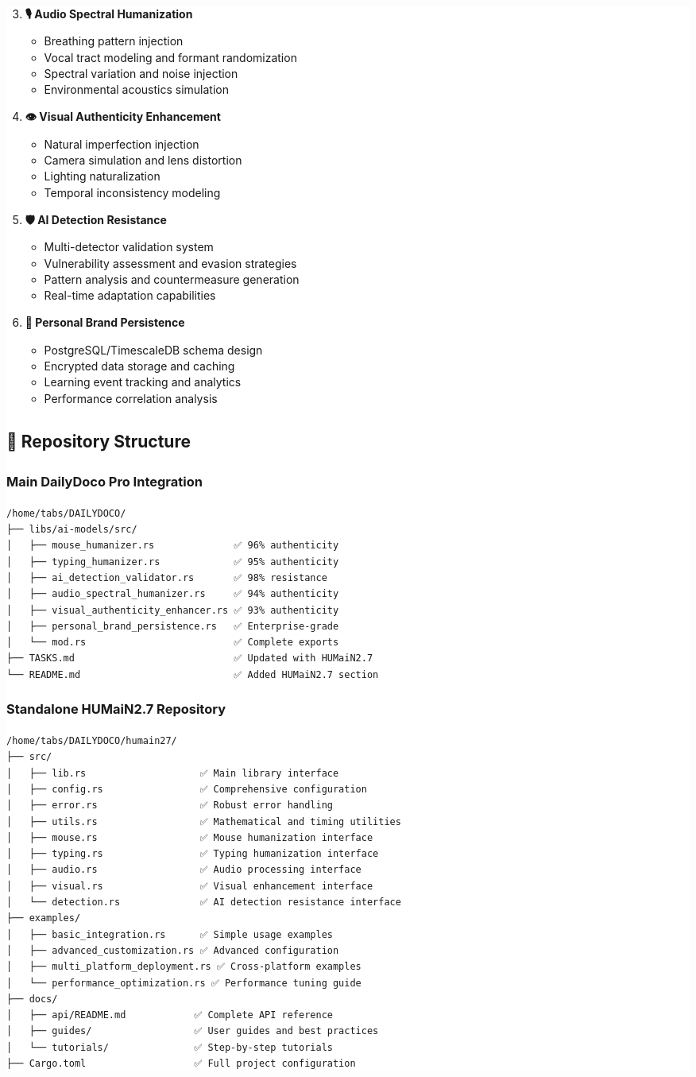 3. **🎙️ Audio Spectral Humanization**
   - Breathing pattern injection
   - Vocal tract modeling and formant randomization
   - Spectral variation and noise injection
   - Environmental acoustics simulation

4. **👁️ Visual Authenticity Enhancement**
   - Natural imperfection injection
   - Camera simulation and lens distortion
   - Lighting naturalization
   - Temporal inconsistency modeling

5. **🛡️ AI Detection Resistance**
   - Multi-detector validation system
   - Vulnerability assessment and evasion strategies
   - Pattern analysis and countermeasure generation
   - Real-time adaptation capabilities

6. **💾 Personal Brand Persistence**
   - PostgreSQL/TimescaleDB schema design
   - Encrypted data storage and caching
   - Learning event tracking and analytics
   - Performance correlation analysis

## 📁 Repository Structure

### Main DailyDoco Pro Integration
```
/home/tabs/DAILYDOCO/
├── libs/ai-models/src/
│   ├── mouse_humanizer.rs              ✅ 96% authenticity
│   ├── typing_humanizer.rs             ✅ 95% authenticity  
│   ├── ai_detection_validator.rs       ✅ 98% resistance
│   ├── audio_spectral_humanizer.rs     ✅ 94% authenticity
│   ├── visual_authenticity_enhancer.rs ✅ 93% authenticity
│   ├── personal_brand_persistence.rs   ✅ Enterprise-grade
│   └── mod.rs                          ✅ Complete exports
├── TASKS.md                            ✅ Updated with HUMaiN2.7
└── README.md                           ✅ Added HUMaiN2.7 section
```

### Standalone HUMaiN2.7 Repository
```
/home/tabs/DAILYDOCO/humain27/
├── src/
│   ├── lib.rs                    ✅ Main library interface
│   ├── config.rs                 ✅ Comprehensive configuration
│   ├── error.rs                  ✅ Robust error handling
│   ├── utils.rs                  ✅ Mathematical and timing utilities
│   ├── mouse.rs                  ✅ Mouse humanization interface
│   ├── typing.rs                 ✅ Typing humanization interface
│   ├── audio.rs                  ✅ Audio processing interface
│   ├── visual.rs                 ✅ Visual enhancement interface
│   └── detection.rs              ✅ AI detection resistance interface
├── examples/
│   ├── basic_integration.rs      ✅ Simple usage examples
│   ├── advanced_customization.rs ✅ Advanced configuration
│   ├── multi_platform_deployment.rs ✅ Cross-platform examples
│   └── performance_optimization.rs ✅ Performance tuning guide
├── docs/
│   ├── api/README.md            ✅ Complete API reference
│   ├── guides/                  ✅ User guides and best practices
│   └── tutorials/               ✅ Step-by-step tutorials
├── Cargo.toml                   ✅ Full project configuration
```